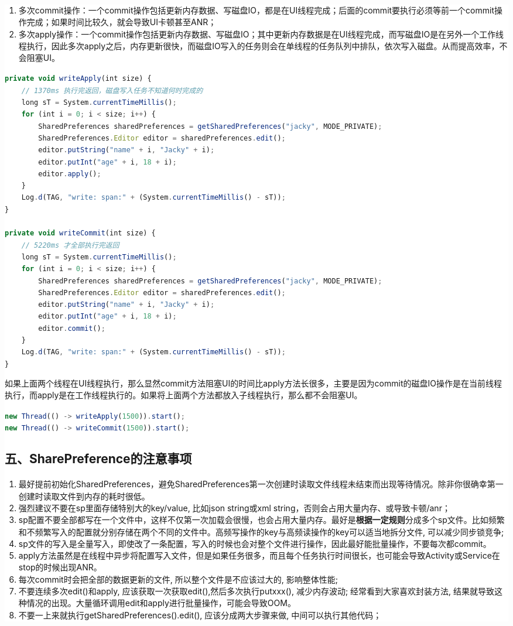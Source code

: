 1. 多次commit操作：一个commit操作包括更新内存数据、写磁盘IO，都是在UI线程完成；后面的commit要执行必须等前一个commit操作完成；如果时间比较久，就会导致UI卡顿甚至ANR；
2. 多次apply操作：一个commit操作包括更新内存数据、写磁盘IO；其中更新内存数据是在UI线程完成，而写磁盘IO是在另外一个工作线程执行，因此多次apply之后，内存更新很快，而磁盘IO写入的任务则会在单线程的任务队列中排队，依次写入磁盘。从而提高效率，不会阻塞UI。

```js
private void writeApply(int size) {
    // 1370ms 执行完返回，磁盘写入任务不知道何时完成的
    long sT = System.currentTimeMillis();
    for (int i = 0; i < size; i++) {
        SharedPreferences sharedPreferences = getSharedPreferences("jacky", MODE_PRIVATE);
        SharedPreferences.Editor editor = sharedPreferences.edit();
        editor.putString("name" + i, "Jacky" + i);
        editor.putInt("age" + i, 18 + i);
        editor.apply();
    }
    Log.d(TAG, "write: span:" + (System.currentTimeMillis() - sT));
}

private void writeCommit(int size) {
    // 5220ms 才全部执行完返回
    long sT = System.currentTimeMillis();
    for (int i = 0; i < size; i++) {
        SharedPreferences sharedPreferences = getSharedPreferences("jacky", MODE_PRIVATE);
        SharedPreferences.Editor editor = sharedPreferences.edit();
        editor.putString("name" + i, "Jacky" + i);
        editor.putInt("age" + i, 18 + i);
        editor.commit();
    }
    Log.d(TAG, "write: span:" + (System.currentTimeMillis() - sT));
}
```

如果上面两个线程在UI线程执行，那么显然commit方法阻塞UI的时间比apply方法长很多，主要是因为commit的磁盘IO操作是在当前线程执行，而apply是在工作线程执行的。如果将上面两个方法都放入子线程执行，那么都不会阻塞UI。

```js
new Thread(() -> writeApply(1500)).start();
new Thread(() -> writeCommit(1500)).start();
```

## 五、SharePreference的注意事项

1. 最好提前初始化SharedPreferences，避免SharedPreferences第一次创建时读取文件线程未结束而出现等待情况。除非你很确幸第一创建时读取文件到内存的耗时很低。
2. 强烈建议不要在sp里面存储特别大的key/value, 比如json string或xml string，否则会占用大量内存、或导致卡顿/anr；
3. sp配置不要全部都写在一个文件中，这样不仅第一次加载会很慢，也会占用大量内存。最好是**根据一定规则**分成多个sp文件。比如频繁和不频繁写入的配置就分别存储在两个不同的文件中。高频写操作的key与高频读操作的key可以适当地拆分文件, 可以减少同步锁竞争;
4. sp文件的写入是全量写入，即使改了一条配置，写入的时候也会对整个文件进行操作，因此最好能批量操作，不要每次都commit。
5. apply方法虽然是在线程中异步将配置写入文件，但是如果任务很多，而且每个任务执行时间很长，也可能会导致Activity或Service在stop的时候出现ANR。
6. 每次commit时会把全部的数据更新的文件, 所以整个文件是不应该过大的, 影响整体性能;
7. 不要连续多次edit()和apply, 应该获取一次获取edit(),然后多次执行putxxx(), 减少内存波动; 经常看到大家喜欢封装方法, 结果就导致这种情况的出现。大量循环调用edit和apply进行批量操作，可能会导致OOM。
8. 不要一上来就执行getSharedPreferences().edit(), 应该分成两大步骤来做, 中间可以执行其他代码；
